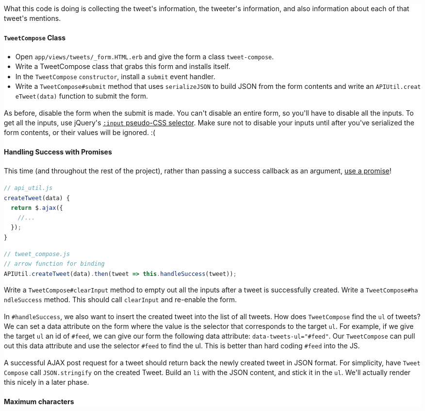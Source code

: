 What this code is doing is collecting the tweet's information, the tweeter's information, and also information about each of that tweet's mentions.

#### `TweetCompose` Class

* Open `app/views/tweets/_form.HTML.erb` and give the form a class `tweet-compose`.
* Write a TweetCompose class that grabs this form and installs itself.
* In the `TweetCompose` `constructor`, install a `submit` event handler.
* Write a `TweetCompose#submit` method that uses `serializeJSON` to build JSON from the
form contents and write an `APIUtil.createTweet(data)` function to submit the form.

As before, disable the form when the submit is made. You can't disable an entire form, so you'll have to disable all the inputs. To get all the inputs, use jQuery's [`:input` pseudo-CSS selector][input-selector]. Make sure not to
disable your inputs until after you've serialized the form contents, or their
values will be ignored. :(

[input-selector]: http://api.jquery.com/input-selector

#### Handling Success with Promises

This time (and throughout the rest of the project), rather than passing a success callback as an argument, [use a promise][promise]!

```js
// api_util.js
createTweet(data) {
  return $.ajax({
    //...
  });
}
```

```js
// tweet_compose.js
// arrow function for binding
APIUtil.createTweet(data).then(tweet => this.handleSuccess(tweet));
```

[promise]: ../../readings/promises.md

Write a `TweetCompose#clearInput` method to empty out all the inputs after a
tweet is successfully created. Write a `TweetCompose#handleSuccess` method. This
should call `clearInput` and re-enable the form.

In `#handleSuccess`, we also want to insert the created tweet into the list of
all tweets. How does `TweetCompose` find the `ul` of tweets? We can set a data
attribute on the form where the value is the selector that corresponds to the
target `ul`. For example, if we give the target `ul` an id of `#feed`, we can
give our form the following data attribute: `data-tweets-ul="#feed"`. Our
`TweetCompose` can pull out this data attribute and use the selector `#feed` to
find the ul. This is better than hard coding `#feed` into the JS.

A successful AJAX post request for a tweet should return back the newly created
tweet in JSON format. For simplicity, have `TweetCompose` call `JSON.stringify`
on the created Tweet. Build an `li` with the JSON content, and stick it in the
`ul`. We'll actually render this nicely in a later phase.

#### Maximum characters


[live-demo]: https://aa-ajax-twitter.herokuapp.com
[respond-to-docs]: http://apidock.com/rails/ActionController/MimeResponds/InstanceMethods/respond_to
[$.ajax-docs]: http://api.jquery.com/jquery.ajax/
[jquery-each]: https://api.jquery.com/each
[g-fonts]: https://fonts.google.com
[jbuilder]: https://github.com/rails/jbuilder/blob/master/README.md